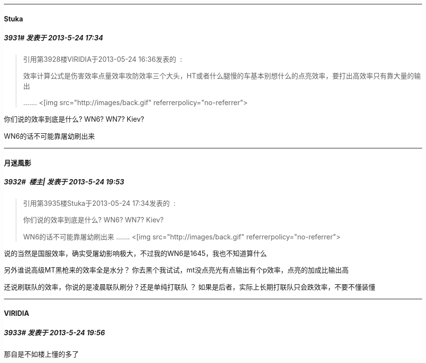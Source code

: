 

*****

####  Stuka  
##### 3931#       发表于 2013-5-24 17:34



<blockquote>引用第3928楼VIRIDIA于2013-05-24 16:36发表的  :


效率计算公式是伤害效率点量效率攻防效率三个大头，HT或者什么腿慢的车基本别想什么的点亮效率，要打出高效率只有靠大量的输出


....... <[img src="http://images/back.gif" referrerpolicy="no-referrer"></blockquote>
你们说的效率到底是什么? WN6? WN7? Kiev? 

WN6的话不可能靠屠幼刷出来







*****

####  月迷風影  
##### 3932#         楼主| 发表于 2013-5-24 19:53



<blockquote>引用第3935楼Stuka于2013-05-24 17:34发表的  :


你们说的效率到底是什么? WN6? WN7? Kiev? 

WN6的话不可能靠屠幼刷出来
....... <[img src="http://images/back.gif" referrerpolicy="no-referrer"></blockquote>


说的当然是国服效率，确实受屠幼影响极大，不过我的WN6是1645，我也不知道算什么


另外谁说高级MT黑枪来的效率全是水分？ 你去黑个我试试，mt没点亮光有点输出有个p效率，点亮的加成比输出高


还说刷联队的效率，你说的是凌晨联队刷分？还是单纯打联队 ？ 如果是后者，实际上长期打联队只会跌效率，不要不懂装懂







*****

####  VIRIDIA  
##### 3933#       发表于 2013-5-24 19:56




那自是不如楼上懂的多了




